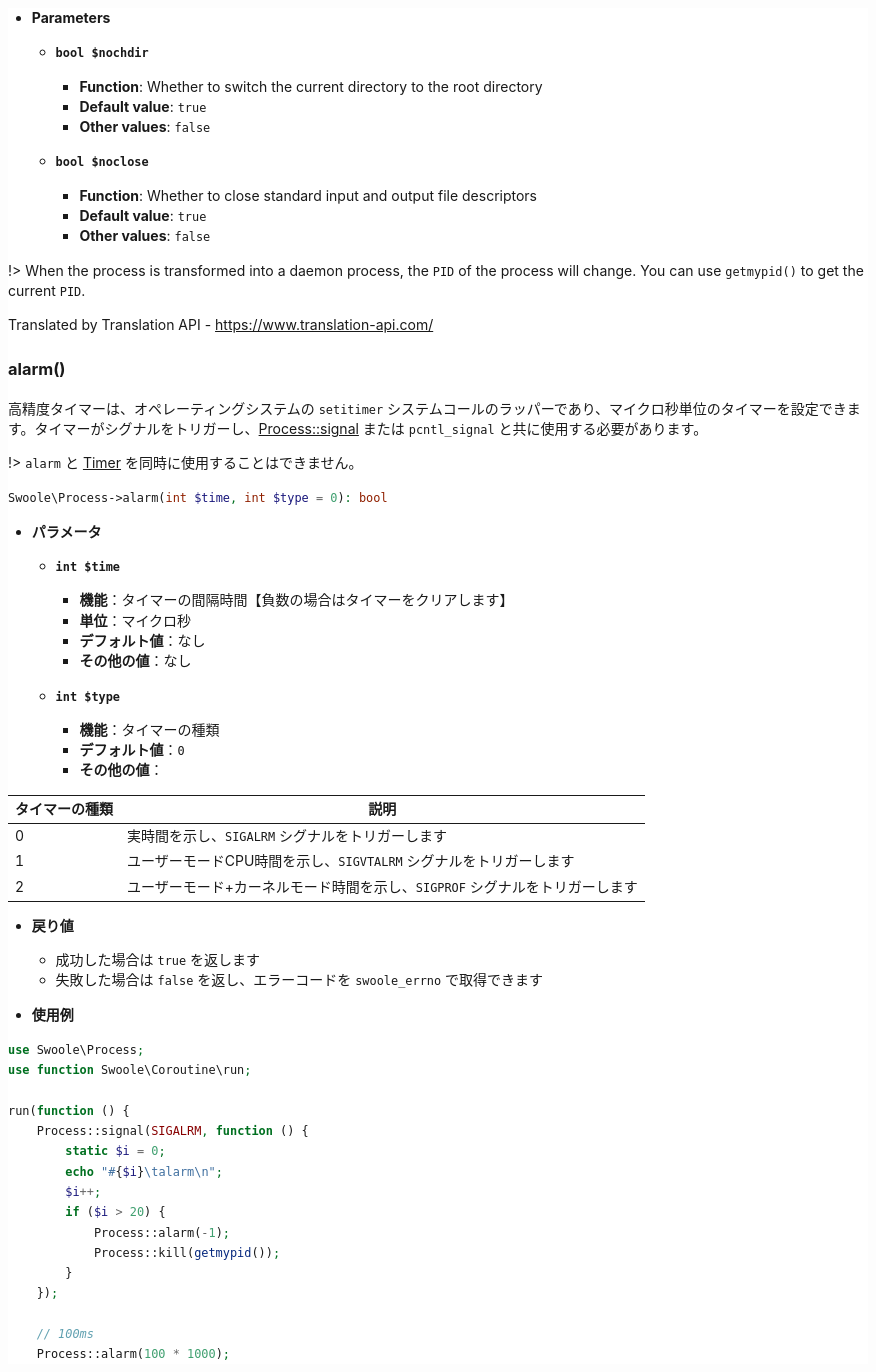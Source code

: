 * **Parameters** 

  * **`bool $nochdir`**
    * **Function**: Whether to switch the current directory to the root directory
    * **Default value**: `true`
    * **Other values**: `false`

  * **`bool $noclose`**
    * **Function**: Whether to close standard input and output file descriptors
    * **Default value**: `true`
    * **Other values**: `false`

!> When the process is transformed into a daemon process, the `PID` of the process will change. You can use `getmypid()` to get the current `PID`. 

Translated by Translation API - https://www.translation-api.com/
### alarm()

高精度タイマーは、オペレーティングシステムの `setitimer` システムコールのラッパーであり、マイクロ秒単位のタイマーを設定できます。タイマーがシグナルをトリガーし、[Process::signal](/process/process?id=signal) または `pcntl_signal` と共に使用する必要があります。

!> `alarm` と [Timer](/timer) を同時に使用することはできません。

```php
Swoole\Process->alarm(int $time, int $type = 0): bool
```

* **パラメータ**

  * **`int $time`**
    * **機能**：タイマーの間隔時間【負数の場合はタイマーをクリアします】
    * **単位**：マイクロ秒
    * **デフォルト値**：なし
    * **その他の値**：なし

  * **`int $type`**
    * **機能**：タイマーの種類
    * **デフォルト値**：`0`
    * **その他の値**：

タイマーの種類 | 説明
---|---
0 | 実時間を示し、`SIGALRM` シグナルをトリガーします
1 | ユーザーモードCPU時間を示し、`SIGVTALRM` シグナルをトリガーします
2 | ユーザーモード+カーネルモード時間を示し、`SIGPROF` シグナルをトリガーします

* **戻り値**

  * 成功した場合は `true` を返します
  * 失敗した場合は `false` を返し、エラーコードを `swoole_errno` で取得できます

* **使用例**

```php
use Swoole\Process;
use function Swoole\Coroutine\run;

run(function () {
    Process::signal(SIGALRM, function () {
        static $i = 0;
        echo "#{$i}\talarm\n";
        $i++;
        if ($i > 20) {
            Process::alarm(-1);
            Process::kill(getmypid());
        }
    });

    // 100ms
    Process::alarm(100 * 1000);
```